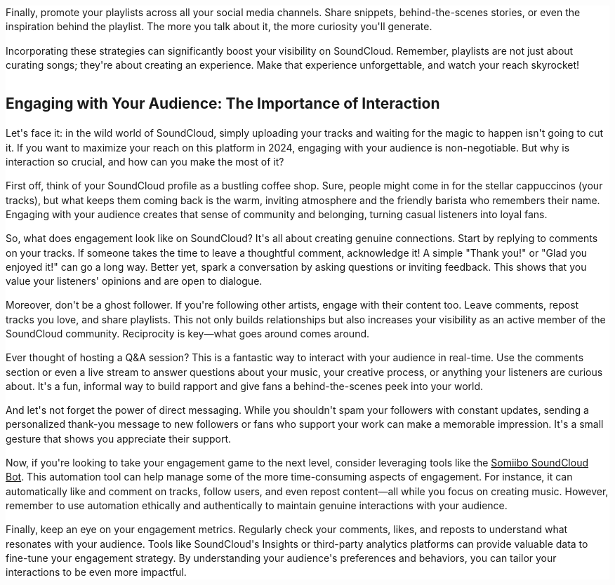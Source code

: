 Finally, promote your playlists across all your social media channels. Share snippets, behind-the-scenes stories, or even the inspiration behind the playlist. The more you talk about it, the more curiosity you'll generate.

Incorporating these strategies can significantly boost your visibility on SoundCloud. Remember, playlists are not just about curating songs; they're about creating an experience. Make that experience unforgettable, and watch your reach skyrocket!

## Engaging with Your Audience: The Importance of Interaction

Let's face it: in the wild world of SoundCloud, simply uploading your tracks and waiting for the magic to happen isn't going to cut it. If you want to maximize your reach on this platform in 2024, engaging with your audience is non-negotiable. But why is interaction so crucial, and how can you make the most of it?

First off, think of your SoundCloud profile as a bustling coffee shop. Sure, people might come in for the stellar cappuccinos (your tracks), but what keeps them coming back is the warm, inviting atmosphere and the friendly barista who remembers their name. Engaging with your audience creates that sense of community and belonging, turning casual listeners into loyal fans.

So, what does engagement look like on SoundCloud? It's all about creating genuine connections. Start by replying to comments on your tracks. If someone takes the time to leave a thoughtful comment, acknowledge it! A simple "Thank you!" or "Glad you enjoyed it!" can go a long way. Better yet, spark a conversation by asking questions or inviting feedback. This shows that you value your listeners' opinions and are open to dialogue.

Moreover, don't be a ghost follower. If you're following other artists, engage with their content too. Leave comments, repost tracks you love, and share playlists. This not only builds relationships but also increases your visibility as an active member of the SoundCloud community. Reciprocity is key—what goes around comes around.



Ever thought of hosting a Q&A session? This is a fantastic way to interact with your audience in real-time. Use the comments section or even a live stream to answer questions about your music, your creative process, or anything your listeners are curious about. It's a fun, informal way to build rapport and give fans a behind-the-scenes peek into your world.

And let's not forget the power of direct messaging. While you shouldn't spam your followers with constant updates, sending a personalized thank-you message to new followers or fans who support your work can make a memorable impression. It's a small gesture that shows you appreciate their support.

Now, if you're looking to take your engagement game to the next level, consider leveraging tools like the [Somiibo SoundCloud Bot](https://soundcloudbooster.com). This automation tool can help manage some of the more time-consuming aspects of engagement. For instance, it can automatically like and comment on tracks, follow users, and even repost content—all while you focus on creating music. However, remember to use automation ethically and authentically to maintain genuine interactions with your audience.

Finally, keep an eye on your engagement metrics. Regularly check your comments, likes, and reposts to understand what resonates with your audience. Tools like SoundCloud's Insights or third-party analytics platforms can provide valuable data to fine-tune your engagement strategy. By understanding your audience's preferences and behaviors, you can tailor your interactions to be even more impactful.
